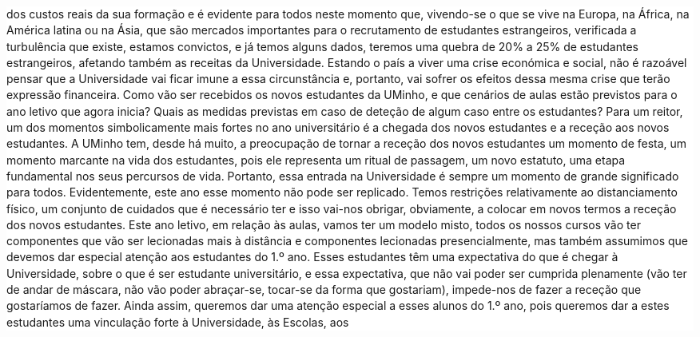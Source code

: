 dos custos reais da sua formação e é
evidente para todos neste momento que,
vivendo-se o que se vive na Europa, na
África, na América latina ou na Ásia,
que são mercados importantes para o
recrutamento de estudantes estrangeiros,
verificada a turbulência que existe,
estamos convictos, e já temos alguns
dados, teremos uma quebra de 20% a
25% de estudantes estrangeiros, afetando
também as receitas da Universidade.
Estando o país a viver uma crise
económica e social, não é razoável pensar
que a Universidade vai ficar imune a essa
circunstância e, portanto, vai sofrer os
efeitos dessa mesma crise que terão
expressão financeira.
Como vão ser recebidos os novos
estudantes da UMinho, e que cenários
de aulas estão previstos para o ano letivo
que agora inicia? Quais as medidas
previstas em caso de deteção de algum
caso entre os estudantes?
Para um reitor, um dos momentos
simbolicamente mais fortes no ano
universitário é a chegada dos novos
estudantes e a receção aos novos
estudantes. A UMinho tem, desde há
muito, a preocupação de tornar a receção
dos novos estudantes um momento de
festa, um momento marcante na vida
dos estudantes, pois ele representa um
ritual de passagem, um novo estatuto,
uma etapa fundamental nos seus
percursos de vida. Portanto, essa entrada
na Universidade é sempre um momento
de grande significado para todos.
Evidentemente, este ano esse momento
não pode ser replicado. Temos restrições
relativamente ao distanciamento físico,
um conjunto de cuidados que é necessário
ter e isso vai-nos obrigar, obviamente, a
colocar em novos termos a receção dos
novos estudantes.
Este ano letivo, em relação às aulas,
vamos ter um modelo misto, todos os
nossos cursos vão ter componentes que
vão ser lecionadas mais à distância e
componentes lecionadas presencialmente,
mas também assumimos que devemos dar
especial atenção aos estudantes do 1.º ano.
Esses estudantes têm uma expectativa
do que é chegar à Universidade, sobre
o que é ser estudante universitário, e
essa expectativa, que não vai poder ser
cumprida plenamente (vão ter de andar
de máscara, não vão poder abraçar-se,
tocar-se da forma que gostariam),
impede-nos de fazer a receção que
gostaríamos de fazer. Ainda assim,
queremos dar uma atenção especial a
esses alunos do 1.º ano, pois queremos
dar a estes estudantes uma vinculação
forte à Universidade, às Escolas, aos